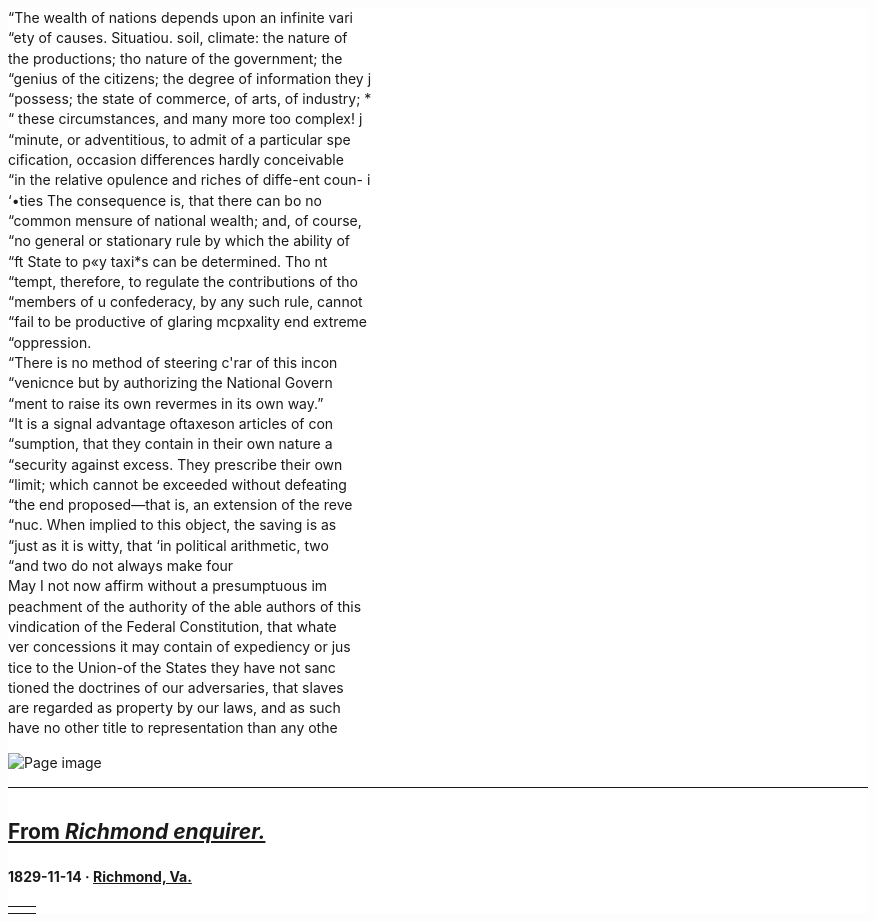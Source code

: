 “The wealth of nations depends upon an infinite vari­  
“ety of causes. Situatiou. soil, climate: the nature of  
the productions; tho nature of the government; the  
“genius of the citizens; the degree of information they j  
“possess; the state of commerce, of arts, of industry; *  
“ these circumstances, and many more too complex! j  
“minute, or adventitious, to admit of a particular spe­  
cification, occasion differences hardly conceivable  
“in the relative opulence and riches of diffe-ent coun- i  
‘•ties The consequence is, that there can bo no  
“common mensure of national wealth; and, of course,  
“no general or stationary rule by which the ability of  
“ft State to p«y taxi*s can be determined. Tho nt­  
“tempt, therefore, to regulate the contributions of tho  
“members of u confederacy, by any such rule, cannot  
“fail to be productive of glaring mcpxality end extreme  
“oppression.  
“There is no method of steering c&#x27;rar of this incon  
“venicnce but by authorizing the National Govern­  
“ment to raise its own revermes in its own way.”  
“It is a signal advantage oftaxeson articles of con­  
“sumption, that they contain in their own nature a  
“security against excess. They prescribe their own  
“limit; which cannot be exceeded without defeating  
“the end proposed—that is, an extension of the reve­  
“nuc. When implied to this object, the saving is as  
“just as it is witty, that ‘in political arithmetic, two  
“and two do not always make four  
May I not now affirm without a presumptuous im­  
peachment of the authority of the able authors of this  
vindication of the Federal Constitution, that whate­  
ver concessions it may contain of expediency or jus­  
tice to the Union-of the States they have not sanc­  
tioned the doctrines of our adversaries, that slaves  
are regarded as property by our laws, and as such  
have no other title to representation than any othe
</td><td style="width: 50%; max-height: 75%; margin: auto; display: block;">
<img alt="Page image" src="https://tile.loc.gov/image-services/iiif/service:ndnp:vi:batch_vi_naturals_ver01:data:sn83045110:00414184315:1829111201:0343/pct:21.806656101426306,37.00768199000122,17.945060750132065,36.74348656667886/!600,600/0/default.jpg"/>
</td>
</tr></table>

---

## [From _Richmond enquirer._](https://www.loc.gov/resource/sn84024735/1829-11-14/ed-1/?sp=1)

#### 1829-11-14 &middot; [Richmond, Va.](http://dbpedia.org/resource/Richmond%2C_Virginia)

<table style="width: 100%;"><tr><td style="width: 50%">

